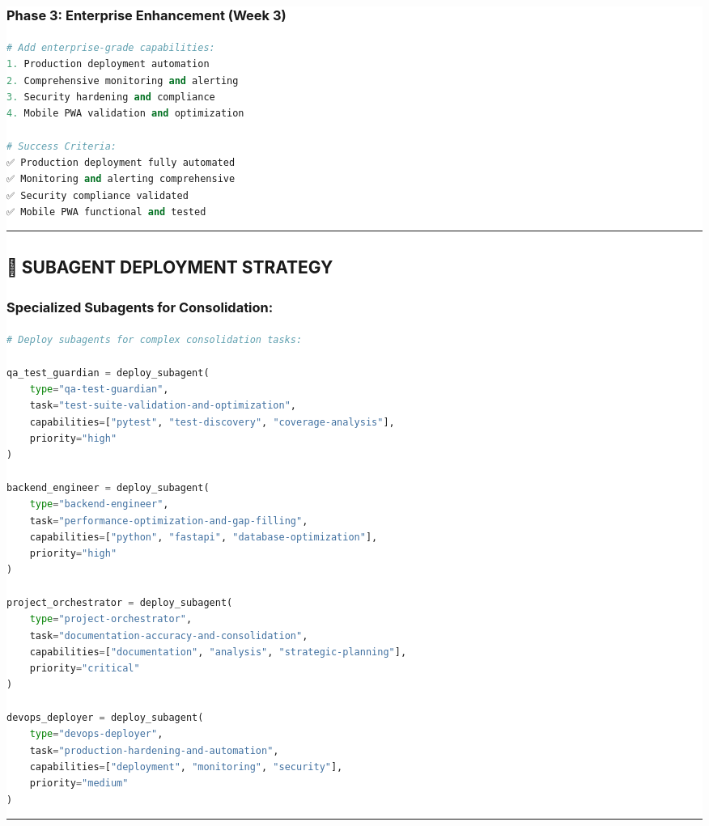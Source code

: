 ### **Phase 3: Enterprise Enhancement (Week 3)**
```python
# Add enterprise-grade capabilities:
1. Production deployment automation
2. Comprehensive monitoring and alerting
3. Security hardening and compliance
4. Mobile PWA validation and optimization

# Success Criteria:
✅ Production deployment fully automated
✅ Monitoring and alerting comprehensive
✅ Security compliance validated
✅ Mobile PWA functional and tested
```

---

## 🤖 **SUBAGENT DEPLOYMENT STRATEGY**

### **Specialized Subagents for Consolidation:**

```python
# Deploy subagents for complex consolidation tasks:

qa_test_guardian = deploy_subagent(
    type="qa-test-guardian",
    task="test-suite-validation-and-optimization",
    capabilities=["pytest", "test-discovery", "coverage-analysis"],
    priority="high"
)

backend_engineer = deploy_subagent(
    type="backend-engineer", 
    task="performance-optimization-and-gap-filling",
    capabilities=["python", "fastapi", "database-optimization"],
    priority="high"
)

project_orchestrator = deploy_subagent(
    type="project-orchestrator",
    task="documentation-accuracy-and-consolidation", 
    capabilities=["documentation", "analysis", "strategic-planning"],
    priority="critical"
)

devops_deployer = deploy_subagent(
    type="devops-deployer",
    task="production-hardening-and-automation",
    capabilities=["deployment", "monitoring", "security"],
    priority="medium"
)
```

---